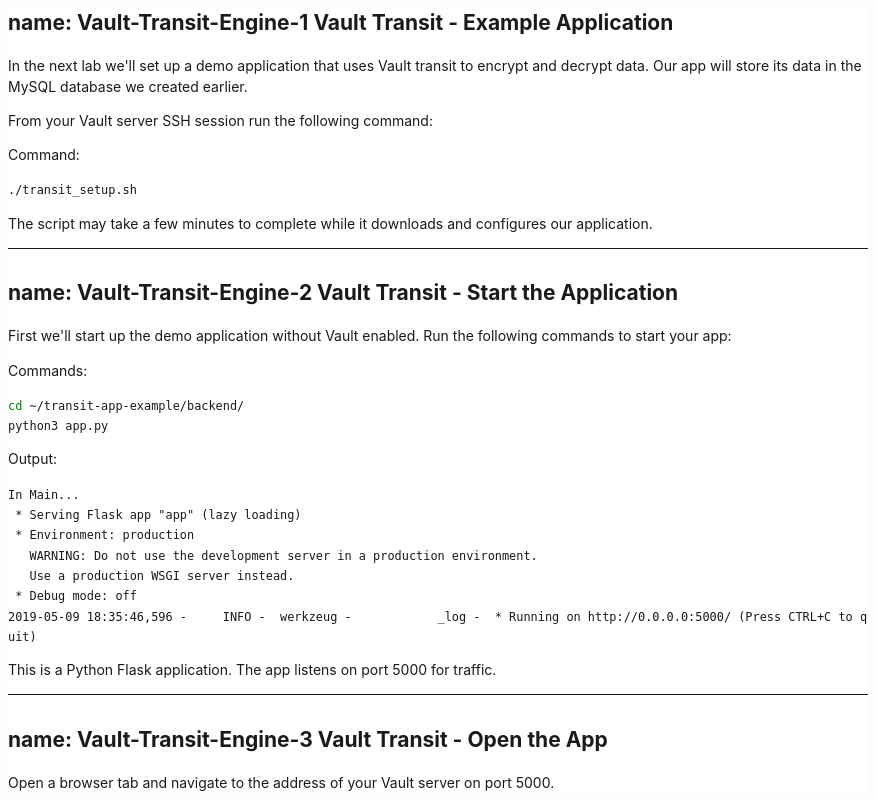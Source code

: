 name: Vault-Transit-Engine-1
Vault Transit - Example Application
-------------------------
In the next lab we'll set up a demo application that uses Vault transit to encrypt and decrypt data. Our app will store its data in the MySQL database we created earlier.  

From your Vault server SSH session run the following command:

Command:
```bash
./transit_setup.sh
```

The script may take a few minutes to complete while it downloads and configures our application.

---
name: Vault-Transit-Engine-2
Vault Transit - Start the Application
-------------------------
First we'll start up the demo application without Vault enabled. Run the following commands to start your app:

Commands:
```bash
cd ~/transit-app-example/backend/
python3 app.py
```

Output:
```tex
In Main...
 * Serving Flask app "app" (lazy loading)
 * Environment: production
   WARNING: Do not use the development server in a production environment.
   Use a production WSGI server instead.
 * Debug mode: off
2019-05-09 18:35:46,596 -     INFO -  werkzeug -            _log -  * Running on http://0.0.0.0:5000/ (Press CTRL+C to quit)
```

This is a Python Flask application. The app listens on port 5000 for traffic.

---
name: Vault-Transit-Engine-3
Vault Transit - Open the App
-------------------------
Open a browser tab and navigate to the address of your Vault server on port 5000.
